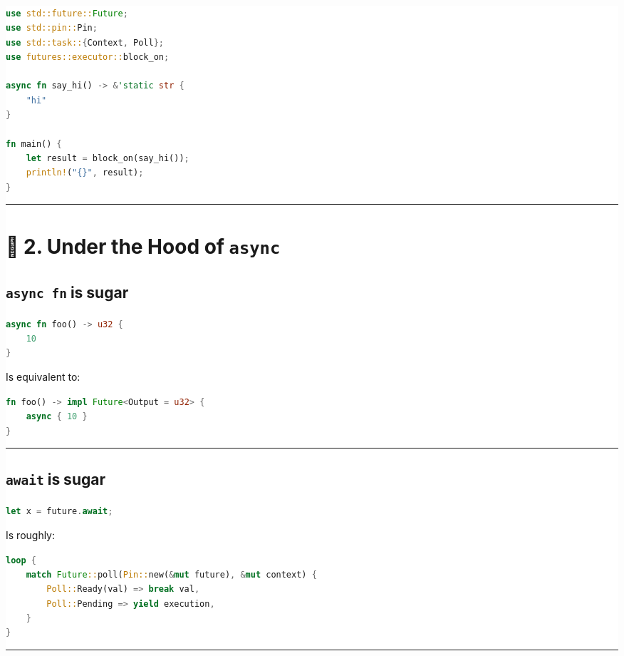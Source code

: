 ```rust
use std::future::Future;
use std::pin::Pin;
use std::task::{Context, Poll};
use futures::executor::block_on;

async fn say_hi() -> &'static str {
    "hi"
}

fn main() {
    let result = block_on(say_hi());
    println!("{}", result);
}
```

---

# 🔹 2. Under the Hood of `async`

## **`async fn` is sugar**

```rust
async fn foo() -> u32 {
    10
}
```

Is equivalent to:

```rust
fn foo() -> impl Future<Output = u32> {
    async { 10 }
}
```

---

## **`await` is sugar**

```rust
let x = future.await;
```

Is roughly:

```rust
loop {
    match Future::poll(Pin::new(&mut future), &mut context) {
        Poll::Ready(val) => break val,
        Poll::Pending => yield execution,
    }
}
```

---